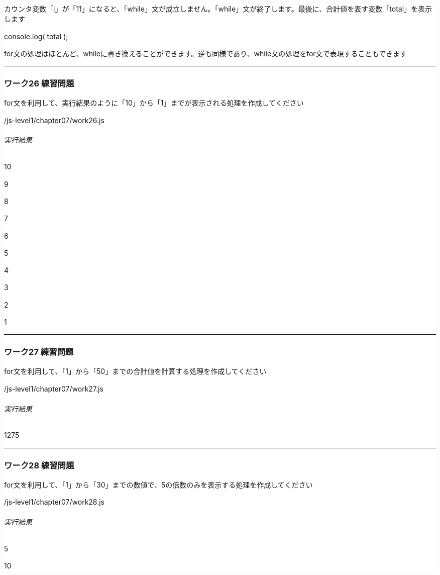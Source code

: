 カウンタ変数「i」が「11」になると、「while」文が成立しません。「while」文が終了します。最後に、合計値を表す変数「total」を表示します

console.log( total );

for文の処理はほとんど、whileに書き換えることができます。逆も同様であり、while文の処理をfor文で表現することもできます

* * *

### ワーク26 練習問題

for文を利用して、実行結果のように「10」から「1」までが表示される処理を作成してください

/js-level1/chapter07/work26.js

###### 実行結果

10

9

8

7

6

5

4

3

2

1

* * *

### ワーク27 練習問題

for文を利用して、「1」から「50」までの合計値を計算する処理を作成してください

/js-level1/chapter07/work27.js

###### 実行結果

1275

* * *

### ワーク28 練習問題

for文を利用して、「1」から「30」までの数値で、5の倍数のみを表示する処理を作成してください

/js-level1/chapter07/work28.js

###### 実行結果

5

10
